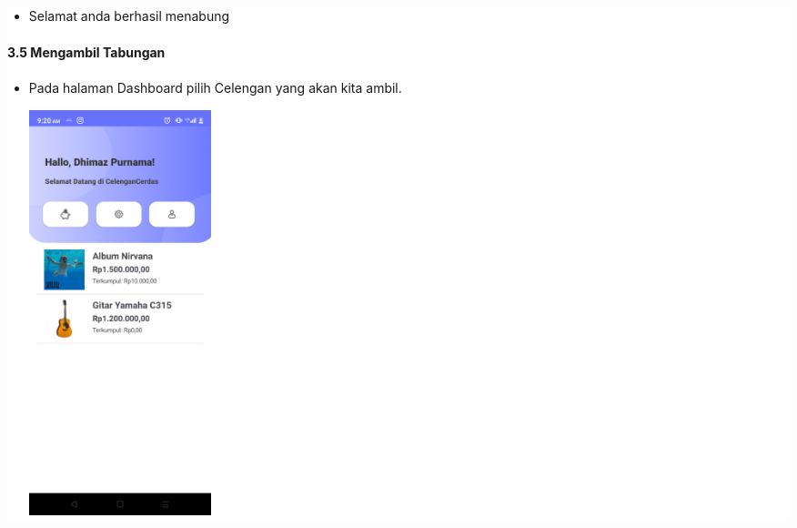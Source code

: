 - Selamat anda berhasil menabung

#### 3.5 Mengambil Tabungan

- Pada halaman Dashboard pilih Celengan yang akan kita ambil.

    <img src="img/home.png" width="200">
